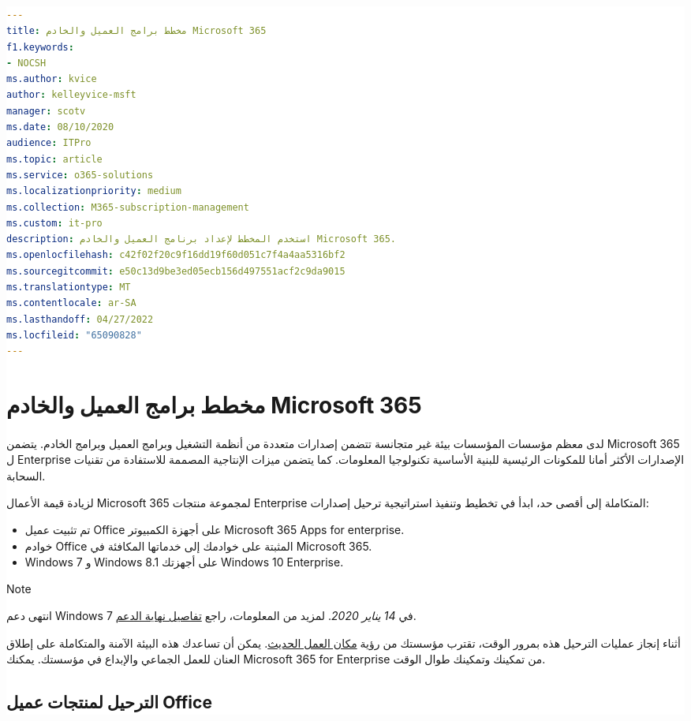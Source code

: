 ```yaml
---
title: مخطط برامج العميل والخادم Microsoft 365
f1.keywords:
- NOCSH
ms.author: kvice
author: kelleyvice-msft
manager: scotv
ms.date: 08/10/2020
audience: ITPro
ms.topic: article
ms.service: o365-solutions
ms.localizationpriority: medium
ms.collection: M365-subscription-management
ms.custom: it-pro
description: استخدم المخطط لإعداد برنامج العميل والخادم Microsoft 365.
ms.openlocfilehash: c42f02f20c9f16dd19f60d051c7f4a4aa5316bf2
ms.sourcegitcommit: e50c13d9be3ed05ecb156d497551acf2c9da9015
ms.translationtype: MT
ms.contentlocale: ar-SA
ms.lasthandoff: 04/27/2022
ms.locfileid: "65090828"
---
```

# <a name="client-and-server-software-roadmap-for-microsoft-365"></a>مخطط برامج العميل والخادم Microsoft 365

لدى معظم مؤسسات المؤسسات بيئة غير متجانسة تتضمن إصدارات متعددة من أنظمة التشغيل وبرامج العميل وبرامج الخادم. يتضمن Microsoft 365 ل Enterprise الإصدارات الأكثر أمانا للمكونات الرئيسية للبنية الأساسية تكنولوجيا المعلومات. كما يتضمن ميزات الإنتاجية المصممة للاستفادة من تقنيات السحابة.

لزيادة قيمة الأعمال Microsoft 365 لمجموعة منتجات Enterprise المتكاملة إلى أقصى حد، ابدأ في تخطيط وتنفيذ استراتيجية ترحيل إصدارات:

- تم تثبيت عميل Office على أجهزة الكمبيوتر Microsoft 365 Apps for enterprise.
- خوادم Office المثبتة على خوادمك إلى خدماتها المكافئة في Microsoft 365.
- Windows 7 و Windows 8.1 على أجهزتك Windows 10 Enterprise.

>[!Note]
>انتهى دعم Windows 7 في *14 يناير 2020*. لمزيد من المعلومات، راجع [تفاصيل نهاية الدعم](https://support.microsoft.com/help/4057281/windows-7-support-will-end-on-january-14-2020).
>

أثناء إنجاز عمليات الترحيل هذه بمرور الوقت، تقترب مؤسستك من رؤية [مكان العمل الحديث](https://www.microsoft.com/microsoft-365/blog/2018/04/27/making-it-simpler-with-a-modern-workplace/). يمكن أن تساعدك هذه البيئة الآمنة والمتكاملة على إطلاق العنان للعمل الجماعي والإبداع في مؤسستك. يمكنك Microsoft 365 for Enterprise من تمكينك وتمكينك طوال الوقت.

## <a name="migration-for-office-client-products"></a>الترحيل لمنتجات عميل Office
